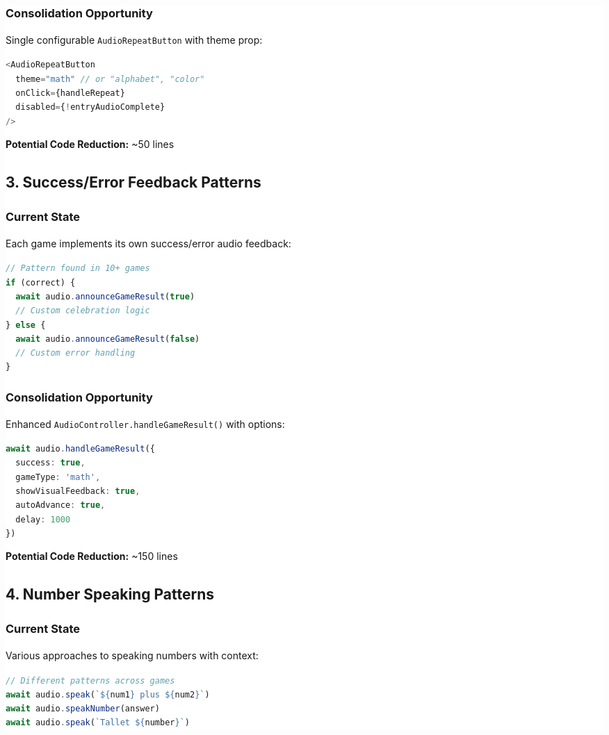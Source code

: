 ### Consolidation Opportunity
Single configurable `AudioRepeatButton` with theme prop:

```typescript
<AudioRepeatButton 
  theme="math" // or "alphabet", "color"
  onClick={handleRepeat}
  disabled={!entryAudioComplete}
/>
```

**Potential Code Reduction:** ~50 lines

## 3. Success/Error Feedback Patterns

### Current State
Each game implements its own success/error audio feedback:

```typescript
// Pattern found in 10+ games
if (correct) {
  await audio.announceGameResult(true)
  // Custom celebration logic
} else {
  await audio.announceGameResult(false)
  // Custom error handling
}
```

### Consolidation Opportunity
Enhanced `AudioController.handleGameResult()` with options:

```typescript
await audio.handleGameResult({
  success: true,
  gameType: 'math',
  showVisualFeedback: true,
  autoAdvance: true,
  delay: 1000
})
```

**Potential Code Reduction:** ~150 lines

## 4. Number Speaking Patterns

### Current State
Various approaches to speaking numbers with context:

```typescript
// Different patterns across games
await audio.speak(`${num1} plus ${num2}`)
await audio.speakNumber(answer)
await audio.speak(`Tallet ${number}`)
```

